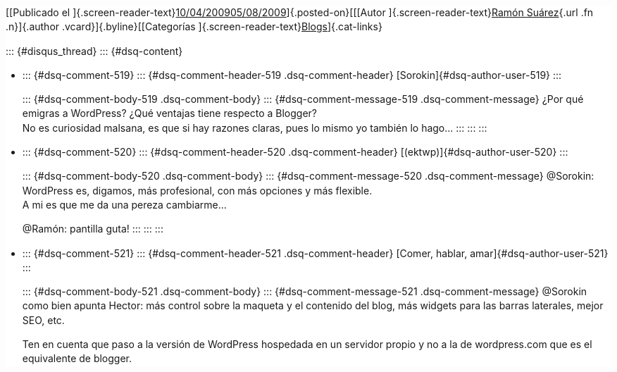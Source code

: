 [[Publicado el
]{.screen-reader-text}[10/04/200905/08/2009](../../../../../index.html?p=296)]{.posted-on}[[[Autor
]{.screen-reader-text}[Ramón
Suárez](../../../../2010/04/30/index.html?author=2){.url .fn
.n}]{.author .vcard}]{.byline}[[Categorías
]{.screen-reader-text}[Blogs](../../../../category/blogs/index.html)]{.cat-links}

::: {#disqus_thread}
::: {#dsq-content}
-   ::: {#dsq-comment-519}
    ::: {#dsq-comment-header-519 .dsq-comment-header}
    [Sorokin]{#dsq-author-user-519}
    :::

    ::: {#dsq-comment-body-519 .dsq-comment-body}
    ::: {#dsq-comment-message-519 .dsq-comment-message}
    ¿Por qué emigras a WordPress? ¿Qué ventajas tiene respecto a
    Blogger?\
    No es curiosidad malsana, es que si hay razones claras, pues lo
    mismo yo también lo hago...
    :::
    :::
    :::

-   ::: {#dsq-comment-520}
    ::: {#dsq-comment-header-520 .dsq-comment-header}
    [(ektwp)]{#dsq-author-user-520}
    :::

    ::: {#dsq-comment-body-520 .dsq-comment-body}
    ::: {#dsq-comment-message-520 .dsq-comment-message}
    \@Sorokin: WordPress es, digamos, más profesional, con más opciones
    y más flexible.\
    A mi es que me da una pereza cambiarme...

    \@Ramón: pantilla guta!
    :::
    :::
    :::

-   ::: {#dsq-comment-521}
    ::: {#dsq-comment-header-521 .dsq-comment-header}
    [Comer, hablar, amar]{#dsq-author-user-521}
    :::

    ::: {#dsq-comment-body-521 .dsq-comment-body}
    ::: {#dsq-comment-message-521 .dsq-comment-message}
    \@Sorokin como bien apunta Hector: más control sobre la maqueta y el
    contenido del blog, más widgets para las barras laterales, mejor
    SEO, etc.

    Ten en cuenta que paso a la versión de WordPress hospedada en un
    servidor propio y no a la de wordpress.com que es el equivalente de
    blogger.
